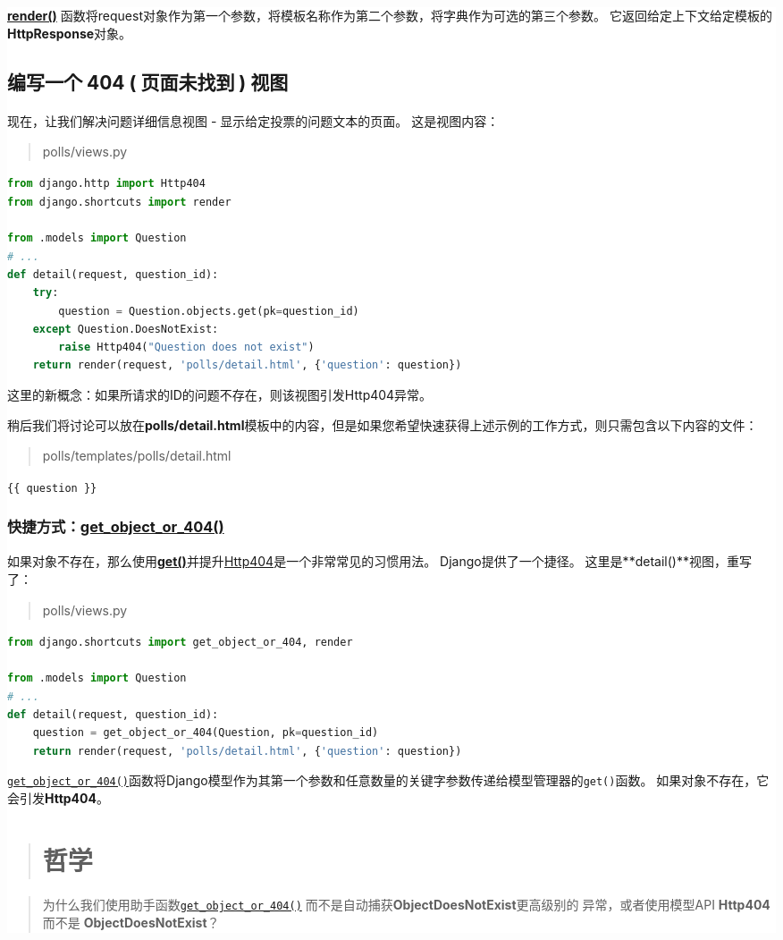 [**render()**](https://docs.djangoproject.com/en/2.0/topics/http/shortcuts/#django.shortcuts.render) 函数将request对象作为第一个参数，将模板名称作为第二个参数，将字典作为可选的第三个参数。 它返回给定上下文给定模板的**HttpResponse**对象。

## 编写一个 404 ( 页面未找到 ) 视图
现在，让我们解决问题详细信息视图 - 显示给定投票的问题文本的页面。 这是视图内容：

> polls/views.py
```python
from django.http import Http404
from django.shortcuts import render

from .models import Question
# ...
def detail(request, question_id):
    try:
        question = Question.objects.get(pk=question_id)
    except Question.DoesNotExist:
        raise Http404("Question does not exist")
    return render(request, 'polls/detail.html', {'question': question})
```
这里的新概念：如果所请求的ID的问题不存在，则该视图引发Http404异常。

稍后我们将讨论可以放在**polls/detail.html**模板中的内容，但是如果您希望快速获得上述示例的工作方式，则只需包含以下内容的文件：

> polls/templates/polls/detail.html
```html
{{ question }}
```

### 快捷方式：[get_object_or_404()](https://docs.djangoproject.com/en/2.0/topics/http/shortcuts/#django.shortcuts.get_object_or_404)
如果对象不存在，那么使用[**get()**](https://docs.djangoproject.com/en/2.0/ref/models/querysets/#django.db.models.query.QuerySet.get)并提升[Http404](https://docs.djangoproject.com/en/2.0/topics/http/views/#django.http.Http404)是一个非常常见的习惯用法。 Django提供了一个捷径。 这里是**detail()**视图，重写了：

> polls/views.py
```python
from django.shortcuts import get_object_or_404, render

from .models import Question
# ...
def detail(request, question_id):
    question = get_object_or_404(Question, pk=question_id)
    return render(request, 'polls/detail.html', {'question': question})
```
[`get_object_or_404()`](https://docs.djangoproject.com/en/2.0/topics/http/shortcuts/#django.shortcuts.get_object_or_404)函数将Django模型作为其第一个参数和任意数量的关键字参数传递给模型管理器的`get()`函数。 如果对象不存在，它会引发**Http404**。

> # 哲学

> 为什么我们使用助手函数[`get_object_or_404()`](https://docs.djangoproject.com/en/2.0/topics/http/shortcuts/#django.shortcuts.get_object_or_404) 而不是自动捕获**ObjectDoesNotExist**更高级别的 异常，或者使用模型API **Http404**而不是 **ObjectDoesNotExist**？
